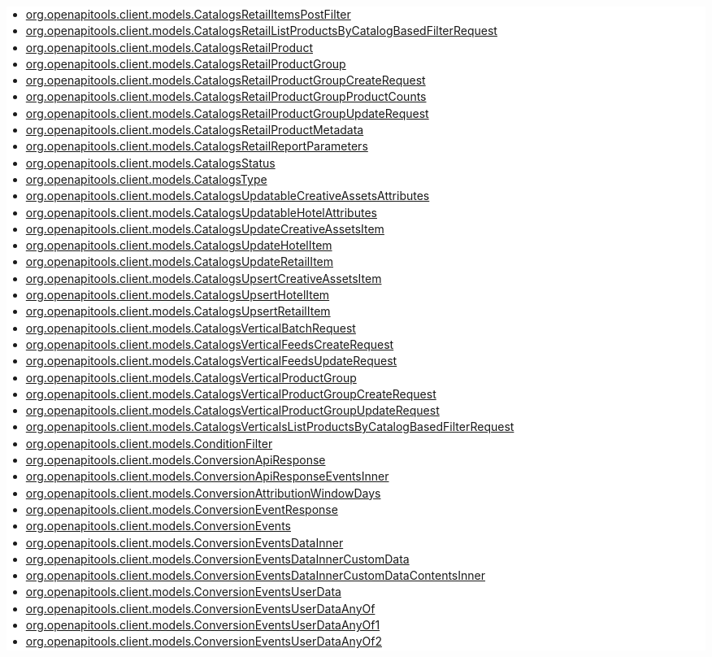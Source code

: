  - [org.openapitools.client.models.CatalogsRetailItemsPostFilter](docs/CatalogsRetailItemsPostFilter.md)
 - [org.openapitools.client.models.CatalogsRetailListProductsByCatalogBasedFilterRequest](docs/CatalogsRetailListProductsByCatalogBasedFilterRequest.md)
 - [org.openapitools.client.models.CatalogsRetailProduct](docs/CatalogsRetailProduct.md)
 - [org.openapitools.client.models.CatalogsRetailProductGroup](docs/CatalogsRetailProductGroup.md)
 - [org.openapitools.client.models.CatalogsRetailProductGroupCreateRequest](docs/CatalogsRetailProductGroupCreateRequest.md)
 - [org.openapitools.client.models.CatalogsRetailProductGroupProductCounts](docs/CatalogsRetailProductGroupProductCounts.md)
 - [org.openapitools.client.models.CatalogsRetailProductGroupUpdateRequest](docs/CatalogsRetailProductGroupUpdateRequest.md)
 - [org.openapitools.client.models.CatalogsRetailProductMetadata](docs/CatalogsRetailProductMetadata.md)
 - [org.openapitools.client.models.CatalogsRetailReportParameters](docs/CatalogsRetailReportParameters.md)
 - [org.openapitools.client.models.CatalogsStatus](docs/CatalogsStatus.md)
 - [org.openapitools.client.models.CatalogsType](docs/CatalogsType.md)
 - [org.openapitools.client.models.CatalogsUpdatableCreativeAssetsAttributes](docs/CatalogsUpdatableCreativeAssetsAttributes.md)
 - [org.openapitools.client.models.CatalogsUpdatableHotelAttributes](docs/CatalogsUpdatableHotelAttributes.md)
 - [org.openapitools.client.models.CatalogsUpdateCreativeAssetsItem](docs/CatalogsUpdateCreativeAssetsItem.md)
 - [org.openapitools.client.models.CatalogsUpdateHotelItem](docs/CatalogsUpdateHotelItem.md)
 - [org.openapitools.client.models.CatalogsUpdateRetailItem](docs/CatalogsUpdateRetailItem.md)
 - [org.openapitools.client.models.CatalogsUpsertCreativeAssetsItem](docs/CatalogsUpsertCreativeAssetsItem.md)
 - [org.openapitools.client.models.CatalogsUpsertHotelItem](docs/CatalogsUpsertHotelItem.md)
 - [org.openapitools.client.models.CatalogsUpsertRetailItem](docs/CatalogsUpsertRetailItem.md)
 - [org.openapitools.client.models.CatalogsVerticalBatchRequest](docs/CatalogsVerticalBatchRequest.md)
 - [org.openapitools.client.models.CatalogsVerticalFeedsCreateRequest](docs/CatalogsVerticalFeedsCreateRequest.md)
 - [org.openapitools.client.models.CatalogsVerticalFeedsUpdateRequest](docs/CatalogsVerticalFeedsUpdateRequest.md)
 - [org.openapitools.client.models.CatalogsVerticalProductGroup](docs/CatalogsVerticalProductGroup.md)
 - [org.openapitools.client.models.CatalogsVerticalProductGroupCreateRequest](docs/CatalogsVerticalProductGroupCreateRequest.md)
 - [org.openapitools.client.models.CatalogsVerticalProductGroupUpdateRequest](docs/CatalogsVerticalProductGroupUpdateRequest.md)
 - [org.openapitools.client.models.CatalogsVerticalsListProductsByCatalogBasedFilterRequest](docs/CatalogsVerticalsListProductsByCatalogBasedFilterRequest.md)
 - [org.openapitools.client.models.ConditionFilter](docs/ConditionFilter.md)
 - [org.openapitools.client.models.ConversionApiResponse](docs/ConversionApiResponse.md)
 - [org.openapitools.client.models.ConversionApiResponseEventsInner](docs/ConversionApiResponseEventsInner.md)
 - [org.openapitools.client.models.ConversionAttributionWindowDays](docs/ConversionAttributionWindowDays.md)
 - [org.openapitools.client.models.ConversionEventResponse](docs/ConversionEventResponse.md)
 - [org.openapitools.client.models.ConversionEvents](docs/ConversionEvents.md)
 - [org.openapitools.client.models.ConversionEventsDataInner](docs/ConversionEventsDataInner.md)
 - [org.openapitools.client.models.ConversionEventsDataInnerCustomData](docs/ConversionEventsDataInnerCustomData.md)
 - [org.openapitools.client.models.ConversionEventsDataInnerCustomDataContentsInner](docs/ConversionEventsDataInnerCustomDataContentsInner.md)
 - [org.openapitools.client.models.ConversionEventsUserData](docs/ConversionEventsUserData.md)
 - [org.openapitools.client.models.ConversionEventsUserDataAnyOf](docs/ConversionEventsUserDataAnyOf.md)
 - [org.openapitools.client.models.ConversionEventsUserDataAnyOf1](docs/ConversionEventsUserDataAnyOf1.md)
 - [org.openapitools.client.models.ConversionEventsUserDataAnyOf2](docs/ConversionEventsUserDataAnyOf2.md)